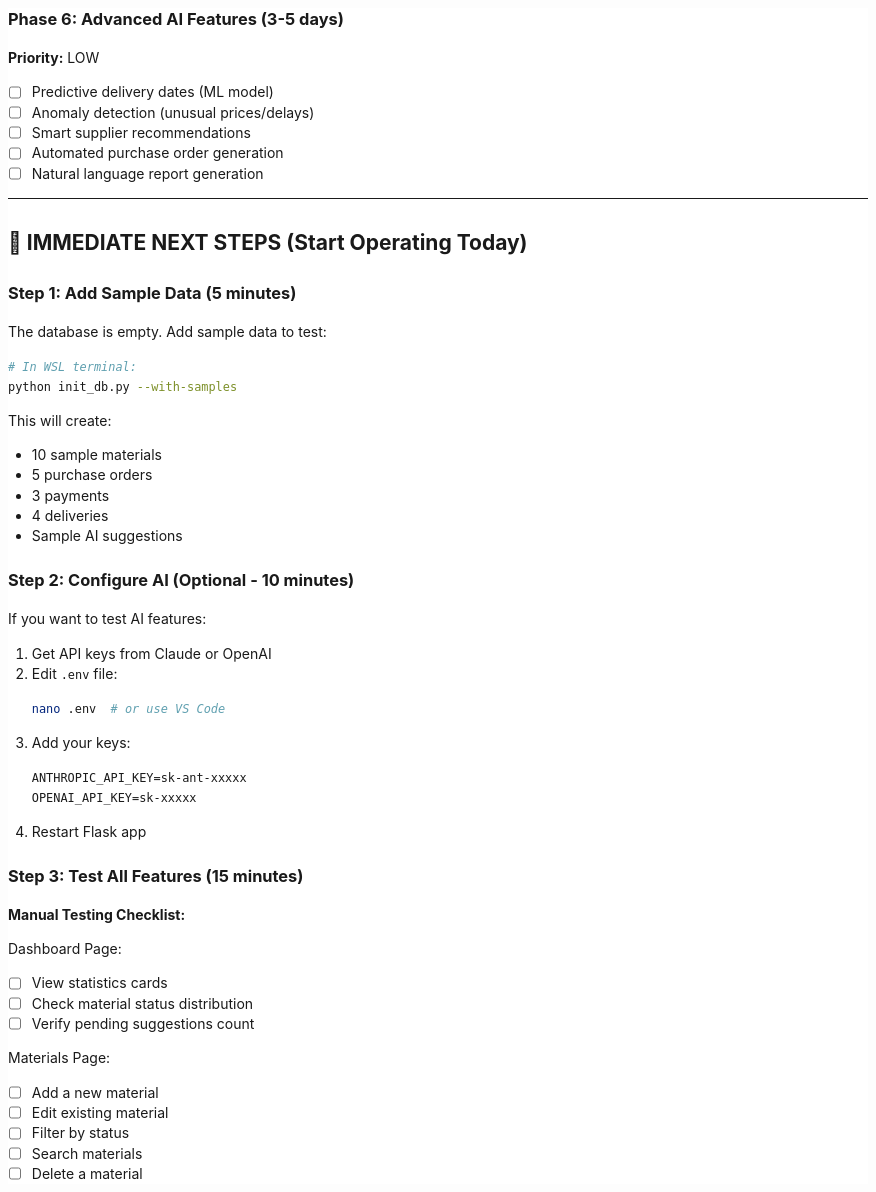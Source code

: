 ### Phase 6: Advanced AI Features (3-5 days)
**Priority:** LOW

- [ ] Predictive delivery dates (ML model)
- [ ] Anomaly detection (unusual prices/delays)
- [ ] Smart supplier recommendations
- [ ] Automated purchase order generation
- [ ] Natural language report generation

---

## 🎯 IMMEDIATE NEXT STEPS (Start Operating Today)

### Step 1: Add Sample Data (5 minutes)
The database is empty. Add sample data to test:

```bash
# In WSL terminal:
python init_db.py --with-samples
```

This will create:
- 10 sample materials
- 5 purchase orders
- 3 payments
- 4 deliveries
- Sample AI suggestions

### Step 2: Configure AI (Optional - 10 minutes)
If you want to test AI features:

1. Get API keys from Claude or OpenAI
2. Edit `.env` file:
   ```bash
   nano .env  # or use VS Code
   ```
3. Add your keys:
   ```
   ANTHROPIC_API_KEY=sk-ant-xxxxx
   OPENAI_API_KEY=sk-xxxxx
   ```
4. Restart Flask app

### Step 3: Test All Features (15 minutes)
**Manual Testing Checklist:**

Dashboard Page:
- [ ] View statistics cards
- [ ] Check material status distribution
- [ ] Verify pending suggestions count

Materials Page:
- [ ] Add a new material
- [ ] Edit existing material
- [ ] Filter by status
- [ ] Search materials
- [ ] Delete a material
